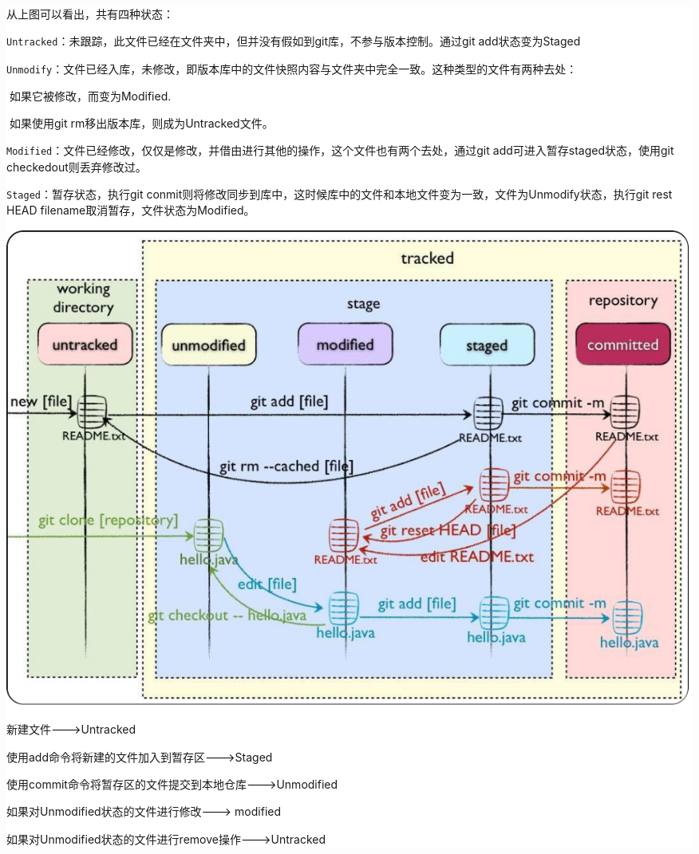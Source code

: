 从上图可以看出，共有四种状态：

`Untracked`：未跟踪，此文件已经在文件夹中，但并没有假如到git库，不参与版本控制。通过git add状态变为Staged

`Unmodify`：文件已经入库，未修改，即版本库中的文件快照内容与文件夹中完全一致。这种类型的文件有两种去处：

​			如果它被修改，而变为Modified.

​			如果使用git rm移出版本库，则成为Untracked文件。

`Modified`：文件已经修改，仅仅是修改，并借由进行其他的操作，这个文件也有两个去处，通过git add可进入暂存staged状态，使用git checkedout则丢弃修改过。

`Staged`：暂存状态，执行git conmit则将修改同步到库中，这时候库中的文件和本地文件变为一致，文件为Unmodify状态，执行git rest HEAD filename取消暂存，文件状态为Modified。

![](git03.png)

新建文件--->Untracked

使用add命令将新建的文件加入到暂存区--->Staged

使用commit命令将暂存区的文件提交到本地仓库--->Unmodified

如果对Unmodified状态的文件进行修改---> modified

如果对Unmodified状态的文件进行remove操作--->Untracked
